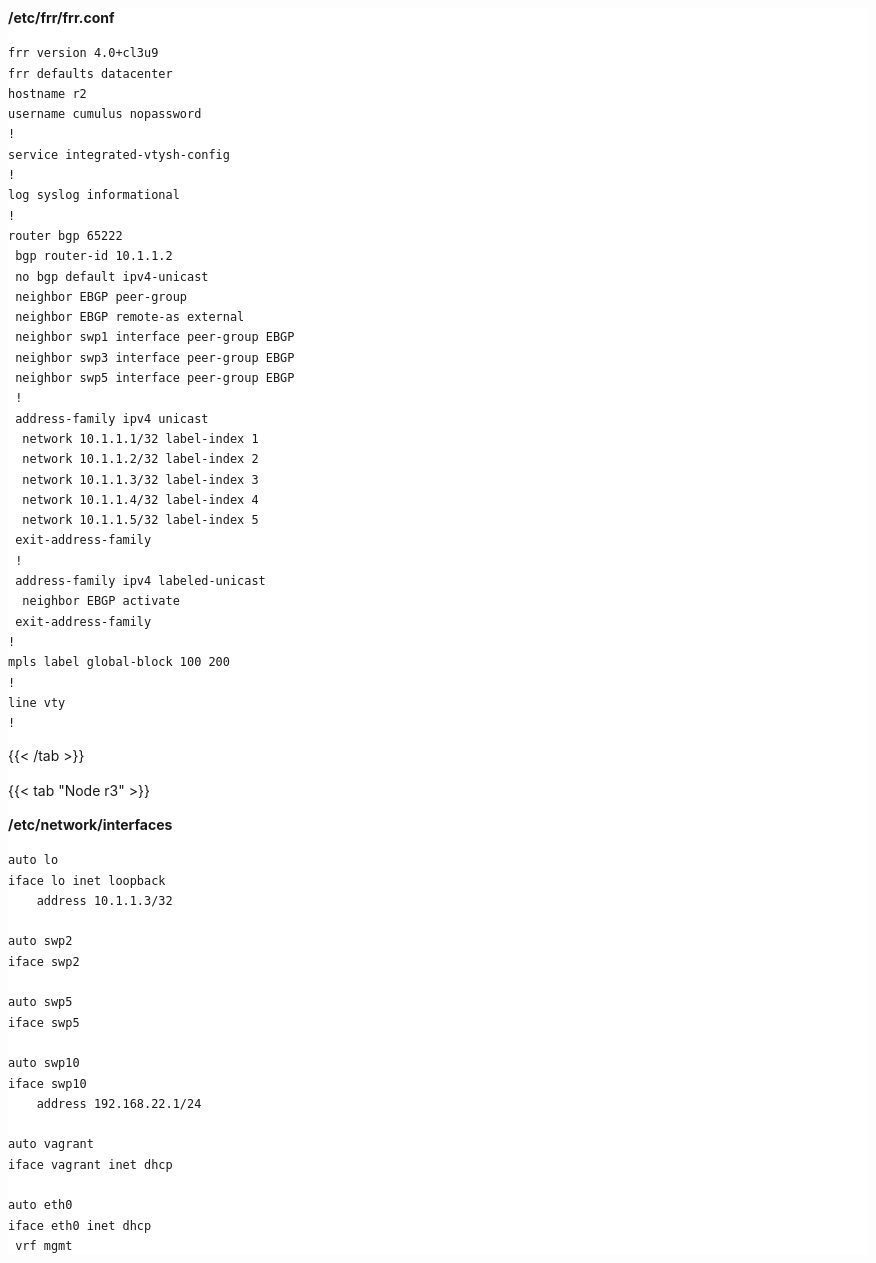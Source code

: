 **/etc/frr/frr.conf**

```
frr version 4.0+cl3u9
frr defaults datacenter
hostname r2
username cumulus nopassword
!
service integrated-vtysh-config
!
log syslog informational
!
router bgp 65222
 bgp router-id 10.1.1.2
 no bgp default ipv4-unicast
 neighbor EBGP peer-group
 neighbor EBGP remote-as external
 neighbor swp1 interface peer-group EBGP
 neighbor swp3 interface peer-group EBGP
 neighbor swp5 interface peer-group EBGP
 !
 address-family ipv4 unicast
  network 10.1.1.1/32 label-index 1
  network 10.1.1.2/32 label-index 2
  network 10.1.1.3/32 label-index 3
  network 10.1.1.4/32 label-index 4
  network 10.1.1.5/32 label-index 5
 exit-address-family
 !
 address-family ipv4 labeled-unicast
  neighbor EBGP activate
 exit-address-family
!
mpls label global-block 100 200
!
line vty
!
```

{{< /tab >}}

{{< tab "Node r3" >}}

**/etc/network/interfaces**

```
auto lo
iface lo inet loopback
    address 10.1.1.3/32

auto swp2
iface swp2

auto swp5
iface swp5

auto swp10
iface swp10
    address 192.168.22.1/24

auto vagrant
iface vagrant inet dhcp

auto eth0
iface eth0 inet dhcp
 vrf mgmt
```